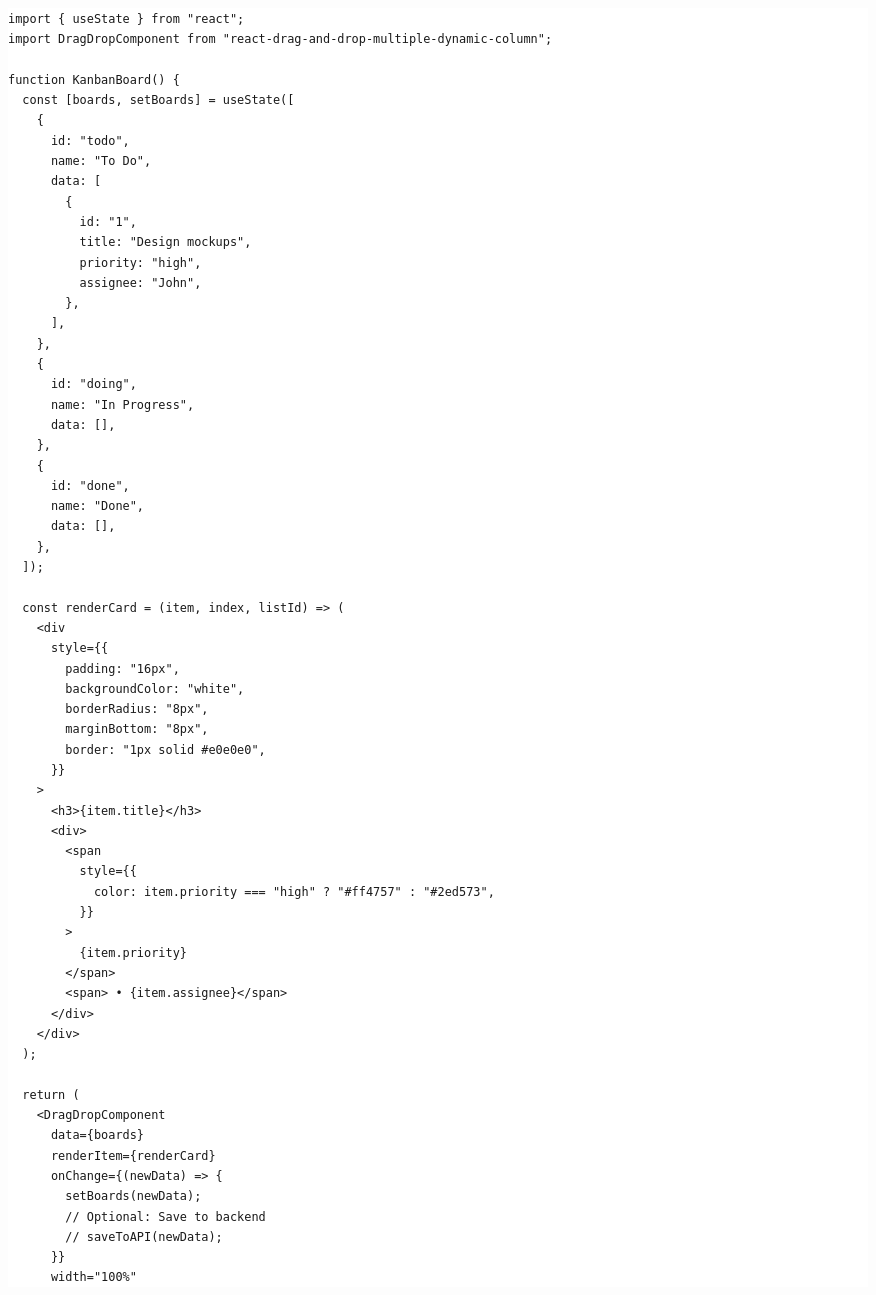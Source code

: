 ```tsx
import { useState } from "react";
import DragDropComponent from "react-drag-and-drop-multiple-dynamic-column";

function KanbanBoard() {
  const [boards, setBoards] = useState([
    {
      id: "todo",
      name: "To Do",
      data: [
        {
          id: "1",
          title: "Design mockups",
          priority: "high",
          assignee: "John",
        },
      ],
    },
    {
      id: "doing",
      name: "In Progress",
      data: [],
    },
    {
      id: "done",
      name: "Done",
      data: [],
    },
  ]);

  const renderCard = (item, index, listId) => (
    <div
      style={{
        padding: "16px",
        backgroundColor: "white",
        borderRadius: "8px",
        marginBottom: "8px",
        border: "1px solid #e0e0e0",
      }}
    >
      <h3>{item.title}</h3>
      <div>
        <span
          style={{
            color: item.priority === "high" ? "#ff4757" : "#2ed573",
          }}
        >
          {item.priority}
        </span>
        <span> • {item.assignee}</span>
      </div>
    </div>
  );

  return (
    <DragDropComponent
      data={boards}
      renderItem={renderCard}
      onChange={(newData) => {
        setBoards(newData);
        // Optional: Save to backend
        // saveToAPI(newData);
      }}
      width="100%"
```